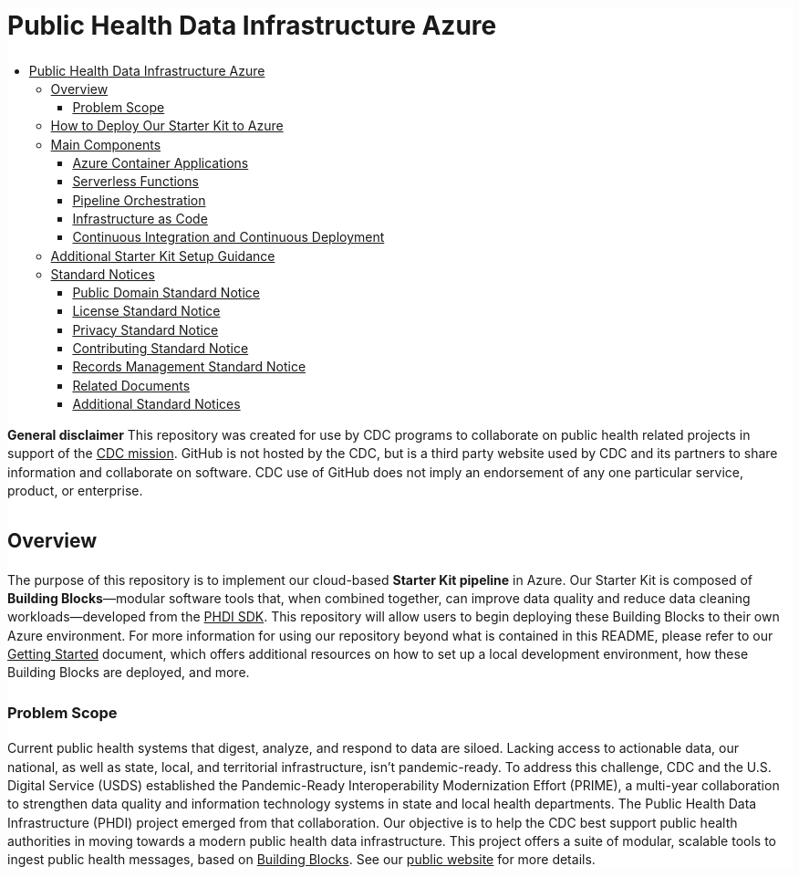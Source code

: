 # Public Health Data Infrastructure Azure

- [Public Health Data Infrastructure Azure](#public-health-data-infrastructure-azure)
  - [Overview](#overview)
    - [Problem Scope](#problem-scope)
  - [How to Deploy Our Starter Kit to Azure](#how-to-deploy-our-starter-kit-to-azure)
  - [Main Components](#main-components)
      - [Azure Container Applications](#azure-container-applications)
      - [Serverless Functions](#serverless-functions)
      - [Pipeline Orchestration](#pipeline-orchestration)
      - [Infrastructure as Code](#infrastructure-as-code)
      - [Continuous Integration and Continuous Deployment](#continuous-integration-and-continuous-deployment)
  - [Additional Starter Kit Setup Guidance](#additional-starter-kit-setup-guidance)
  - [Standard Notices](#standard-notices)
    - [Public Domain Standard Notice](#public-domain-standard-notice)
    - [License Standard Notice](#license-standard-notice)
    - [Privacy Standard Notice](#privacy-standard-notice)
    - [Contributing Standard Notice](#contributing-standard-notice)
    - [Records Management Standard Notice](#records-management-standard-notice)
    - [Related Documents](#related-documents)
    - [Additional Standard Notices](#additional-standard-notices)

**General disclaimer** This repository was created for use by CDC programs to collaborate on public health related projects in support of the [CDC mission](https://www.cdc.gov/about/organization/mission.htm).  GitHub is not hosted by the CDC, but is a third party website used by CDC and its partners to share information and collaborate on software. CDC use of GitHub does not imply an endorsement of any one particular service, product, or enterprise. 


## Overview

The purpose of this repository is to implement our cloud-based **Starter Kit pipeline** in Azure. Our Starter Kit is composed of **Building Blocks**—modular software tools that, when combined together, can improve data quality and reduce data cleaning workloads—developed from the [PHDI SDK](https://github.com/CDCgov/phdi). This repository will allow users to begin deploying these Building Blocks to their own Azure environment. For more information for using our repository beyond what is contained in this README, please refer to our [Getting Started](getting_started.md) document, which offers additional resources on how to set up a local development environment, how these Building Blocks are deployed, and more.

### Problem Scope

Current public health systems that digest, analyze, and respond to data are siloed. Lacking access to actionable data, our national, as well as state, local, and territorial infrastructure, isn’t pandemic-ready. To address this challenge, CDC and the U.S. Digital Service (USDS) established the Pandemic-Ready Interoperability Modernization Effort (PRIME), a multi-year collaboration to strengthen data quality and information technology systems in state and local health departments. The Public Health Data Infrastructure (PHDI) project emerged from that collaboration. Our objective is to help the CDC best support public health authorities in moving towards a modern public health data infrastructure. This project offers a suite of modular, scalable tools to ingest public health messages, based on [Building Blocks](https://github.com/CDCgov/phdi). See our [public website](https://cdcgov.github.io/phdi-site/) for more details.
